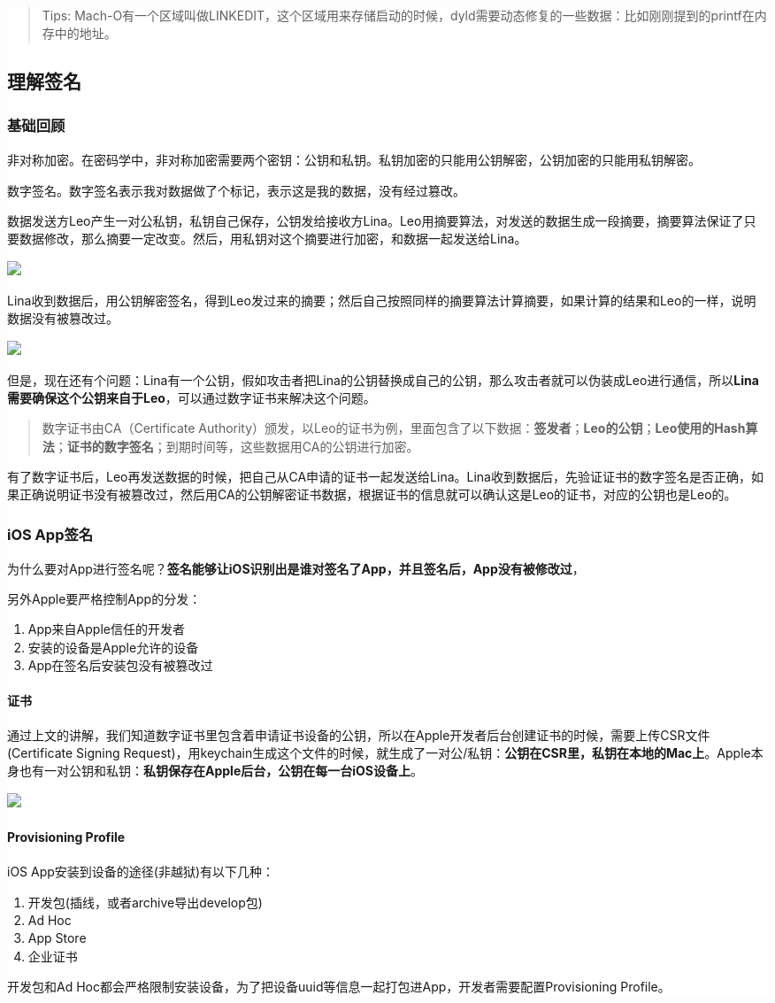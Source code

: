 > Tips: Mach-O有一个区域叫做LINKEDIT，这个区域用来存储启动的时候，dyld需要动态修复的一些数据：比如刚刚提到的printf在内存中的地址。

## 理解签名

### 基础回顾

非对称加密。在密码学中，非对称加密需要两个密钥：公钥和私钥。私钥加密的只能用公钥解密，公钥加密的只能用私钥解密。

数字签名。数字签名表示我对数据做了个标记，表示这是我的数据，没有经过篡改。

数据发送方Leo产生一对公私钥，私钥自己保存，公钥发给接收方Lina。Leo用摘要算法，对发送的数据生成一段摘要，摘要算法保证了只要数据修改，那么摘要一定改变。然后，用私钥对这个摘要进行加密，和数据一起发送给Lina。

![](https://tva1.sinaimg.cn/large/008i3skNgy1gt9jret1ifj30v60eomxj.jpg)

Lina收到数据后，用公钥解密签名，得到Leo发过来的摘要；然后自己按照同样的摘要算法计算摘要，如果计算的结果和Leo的一样，说明数据没有被篡改过。

![](https://tva1.sinaimg.cn/large/008i3skNgy1gt9jrmk9nij30q80ee0t6.jpg)

但是，现在还有个问题：Lina有一个公钥，假如攻击者把Lina的公钥替换成自己的公钥，那么攻击者就可以伪装成Leo进行通信，所以**Lina需要确保这个公钥来自于Leo**，可以通过数字证书来解决这个问题。

> 数字证书由CA（Certificate Authority）颁发，以Leo的证书为例，里面包含了以下数据：**签发者**；**Leo的公钥**；**Leo使用的Hash算法**；**证书的数字签名**；到期时间等，这些数据用CA的公钥进行加密。

有了数字证书后，Leo再发送数据的时候，把自己从CA申请的证书一起发送给Lina。Lina收到数据后，先验证证书的数字签名是否正确，如果正确说明证书没有被篡改过，然后用CA的公钥解密证书数据，根据证书的信息就可以确认这是Leo的证书，对应的公钥也是Leo的。

### iOS App签名

为什么要对App进行签名呢？**签名能够让iOS识别出是谁对签名了App，并且签名后，App没有被修改过**，

另外Apple要严格控制App的分发：

1. App来自Apple信任的开发者
2. 安装的设备是Apple允许的设备 
3. App在签名后安装包没有被篡改过

#### 证书

通过上文的讲解，我们知道数字证书里包含着申请证书设备的公钥，所以在Apple开发者后台创建证书的时候，需要上传CSR文件(Certificate Signing Request)，用keychain生成这个文件的时候，就生成了一对公/私钥：**公钥在CSR里，私钥在本地的Mac上**。Apple本身也有一对公钥和私钥：**私钥保存在Apple后台，公钥在每一台iOS设备上**。

![](https://tva1.sinaimg.cn/large/008i3skNgy1gt9jrtdj1lj30xc0j0my0.jpg)

#### Provisioning Profile

iOS App安装到设备的途径(非越狱)有以下几种：

1. 开发包(插线，或者archive导出develop包)
2. Ad Hoc
3. App Store
4. 企业证书

开发包和Ad Hoc都会严格限制安装设备，为了把设备uuid等信息一起打包进App，开发者需要配置Provisioning Profile。
